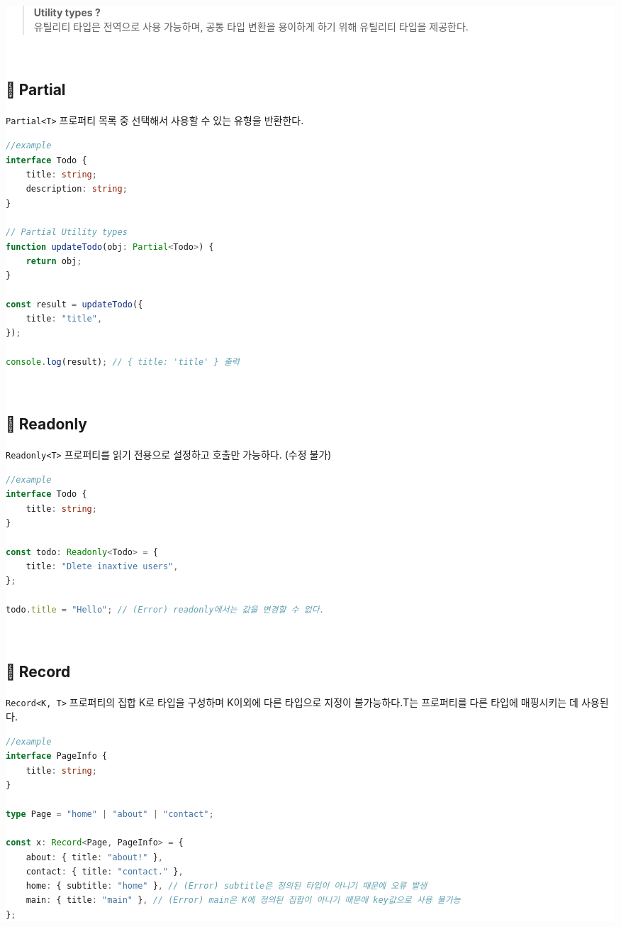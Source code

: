 > **Utility types ?**  
> 유틸리티 타입은 전역으로 사용 가능하며, 공통 타입 변환을 용이하게 하기 위해 유틸리티 타입을 제공한다.

<br/>

## 🔹 Partial

`Partial<T>` 프로퍼티 목록 중 선택해서 사용할 수 있는 유형을 반환한다.

```ts
//example
interface Todo {
    title: string;
    description: string;
}

// Partial Utility types
function updateTodo(obj: Partial<Todo>) {
    return obj;
}

const result = updateTodo({
    title: "title",
});

console.log(result); // { title: 'title' } 출력
```

<br/>

## 🔹 Readonly

`Readonly<T>` 프로퍼티를 읽기 전용으로 설정하고 호출만 가능하다. (수정 불가)

```ts
//example
interface Todo {
    title: string;
}

const todo: Readonly<Todo> = {
    title: "Dlete inaxtive users",
};

todo.title = "Hello"; // (Error) readonly에서는 값을 변경할 수 없다.
```

<br/>

## 🔹 Record

`Record<K, T>` 프로퍼티의 집합 K로 타입을 구성하며 K이외에 다른 타입으로 지정이 불가능하다.T는 프로퍼티를 다른 타입에 매핑시키는 데 사용된다.

```ts
//example
interface PageInfo {
    title: string;
}

type Page = "home" | "about" | "contact";

const x: Record<Page, PageInfo> = {
    about: { title: "about!" },
    contact: { title: "contact." },
    home: { subtitle: "home" }, // (Error) subtitle은 정의된 타입이 아니기 때문에 오류 발생
    main: { title: "main" }, // (Error) main은 K에 정의된 집합이 아니기 때문에 key값으로 사용 불가능
};
```